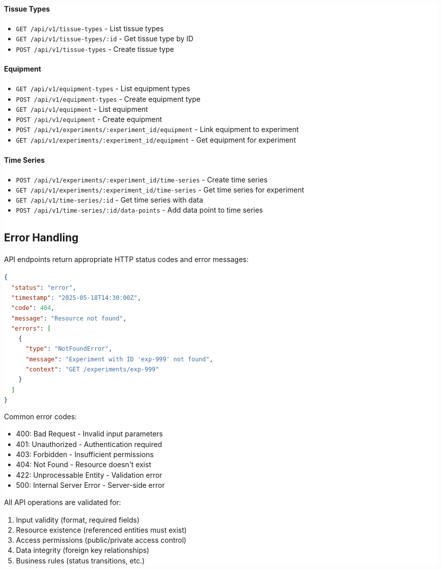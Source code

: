 #### Tissue Types

- `GET /api/v1/tissue-types` - List tissue types
- `GET /api/v1/tissue-types/:id` - Get tissue type by ID
- `POST /api/v1/tissue-types` - Create tissue type

#### Equipment

- `GET /api/v1/equipment-types` - List equipment types
- `POST /api/v1/equipment-types` - Create equipment type
- `GET /api/v1/equipment` - List equipment
- `POST /api/v1/equipment` - Create equipment
- `POST /api/v1/experiments/:experiment_id/equipment` - Link equipment to experiment
- `GET /api/v1/experiments/:experiment_id/equipment` - Get equipment for experiment

#### Time Series

- `POST /api/v1/experiments/:experiment_id/time-series` - Create time series
- `GET /api/v1/experiments/:experiment_id/time-series` - Get time series for experiment
- `GET /api/v1/time-series/:id` - Get time series with data
- `POST /api/v1/time-series/:id/data-points` - Add data point to time series

## Error Handling

API endpoints return appropriate HTTP status codes and error messages:

```json
{
  "status": "error",
  "timestamp": "2025-05-18T14:30:00Z",
  "code": 404,
  "message": "Resource not found",
  "errors": [
    {
      "type": "NotFoundError",
      "message": "Experiment with ID 'exp-999' not found",
      "context": "GET /experiments/exp-999"
    }
  ]
}
```

Common error codes:

- 400: Bad Request - Invalid input parameters
- 401: Unauthorized - Authentication required
- 403: Forbidden - Insufficient permissions
- 404: Not Found - Resource doesn't exist
- 422: Unprocessable Entity - Validation error
- 500: Internal Server Error - Server-side error

All API operations are validated for:

1. Input validity (format, required fields)
2. Resource existence (referenced entities must exist)
3. Access permissions (public/private access control)
4. Data integrity (foreign key relationships)
5. Business rules (status transitions, etc.)
